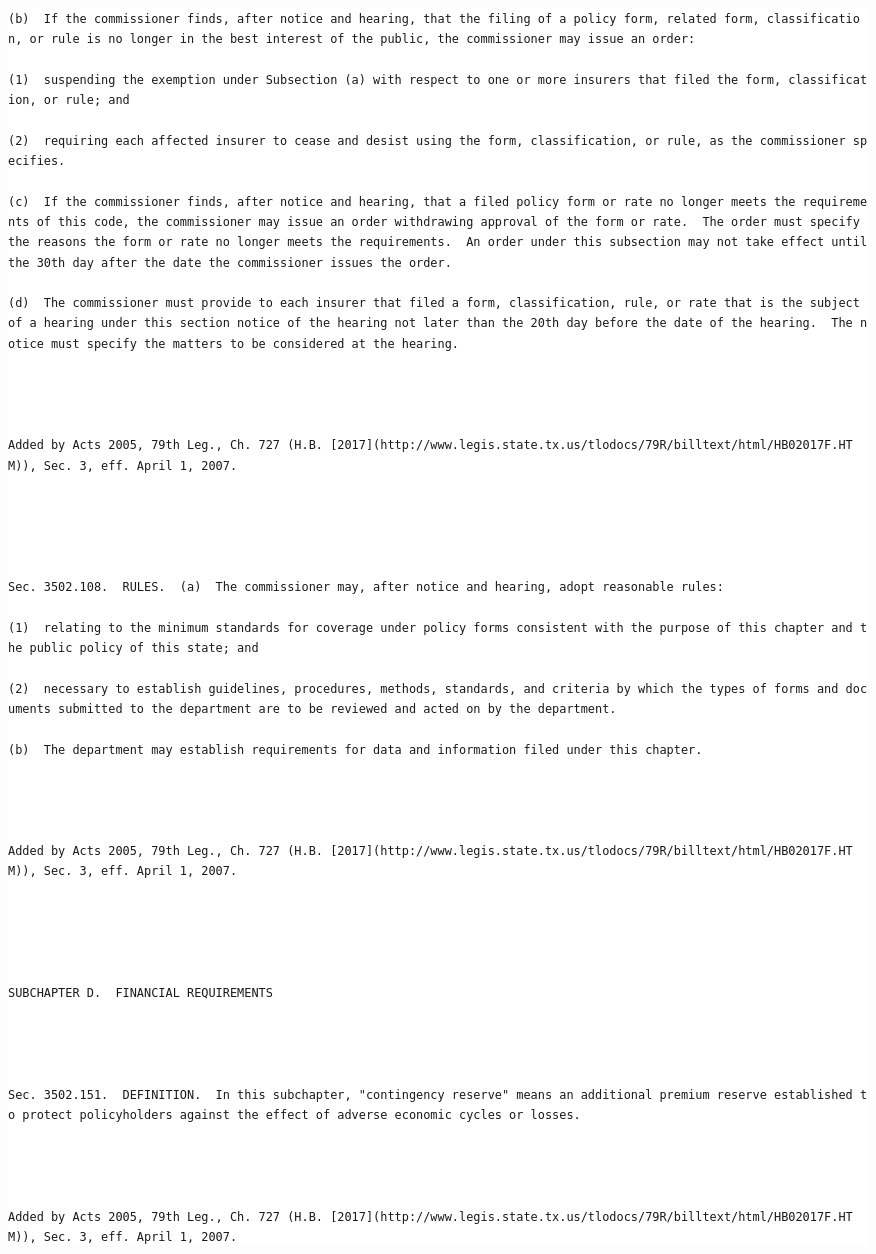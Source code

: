     (b)  If the commissioner finds, after notice and hearing, that the filing of a policy form, related form, classification, or rule is no longer in the best interest of the public, the commissioner may issue an order:
    
    (1)  suspending the exemption under Subsection (a) with respect to one or more insurers that filed the form, classification, or rule; and
    
    (2)  requiring each affected insurer to cease and desist using the form, classification, or rule, as the commissioner specifies.
    
    (c)  If the commissioner finds, after notice and hearing, that a filed policy form or rate no longer meets the requirements of this code, the commissioner may issue an order withdrawing approval of the form or rate.  The order must specify the reasons the form or rate no longer meets the requirements.  An order under this subsection may not take effect until the 30th day after the date the commissioner issues the order.
    
    (d)  The commissioner must provide to each insurer that filed a form, classification, rule, or rate that is the subject of a hearing under this section notice of the hearing not later than the 20th day before the date of the hearing.  The notice must specify the matters to be considered at the hearing.
    
    
    
    
    Added by Acts 2005, 79th Leg., Ch. 727 (H.B. [2017](http://www.legis.state.tx.us/tlodocs/79R/billtext/html/HB02017F.HTM)), Sec. 3, eff. April 1, 2007.
    
    
    
    
    
    Sec. 3502.108.  RULES.  (a)  The commissioner may, after notice and hearing, adopt reasonable rules:
    
    (1)  relating to the minimum standards for coverage under policy forms consistent with the purpose of this chapter and the public policy of this state; and
    
    (2)  necessary to establish guidelines, procedures, methods, standards, and criteria by which the types of forms and documents submitted to the department are to be reviewed and acted on by the department.
    
    (b)  The department may establish requirements for data and information filed under this chapter.
    
    
    
    
    Added by Acts 2005, 79th Leg., Ch. 727 (H.B. [2017](http://www.legis.state.tx.us/tlodocs/79R/billtext/html/HB02017F.HTM)), Sec. 3, eff. April 1, 2007.
    
    
    
    
    
    SUBCHAPTER D.  FINANCIAL REQUIREMENTS
    
      
    
    
    Sec. 3502.151.  DEFINITION.  In this subchapter, "contingency reserve" means an additional premium reserve established to protect policyholders against the effect of adverse economic cycles or losses.
    
    
    
    
    Added by Acts 2005, 79th Leg., Ch. 727 (H.B. [2017](http://www.legis.state.tx.us/tlodocs/79R/billtext/html/HB02017F.HTM)), Sec. 3, eff. April 1, 2007.
    